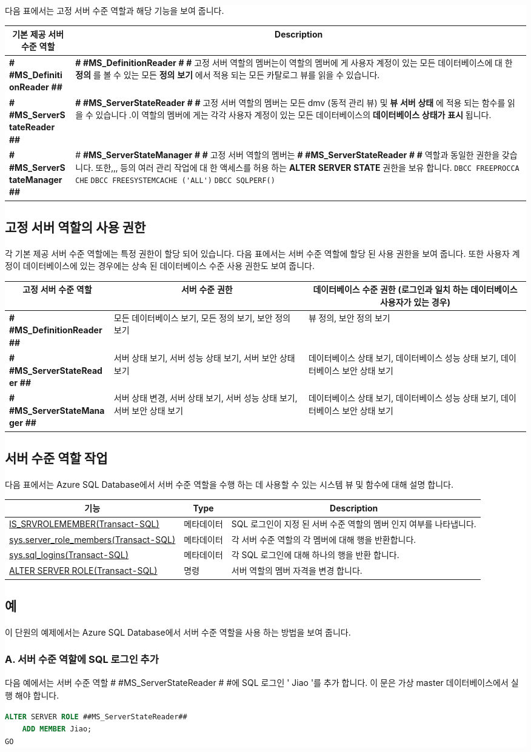 다음 표에서는 고정 서버 수준 역할과 해당 기능을 보여 줍니다.  
  
|기본 제공 서버 수준 역할|Description|  
|------------------------------|-----------------|  
|**# #MS_DefinitionReader ##**|**# #MS_DefinitionReader # #** 고정 서버 역할의 멤버는이 역할의 멤버에 게 사용자 계정이 있는 모든 데이터베이스에 대 한 **정의** 를 볼 수 있는 모든 **정의 보기** 에서 적용 되는 모든 카탈로그 뷰를 읽을 수 있습니다.|  
|**# #MS_ServerStateReader ##**|**# #MS_ServerStateReader # #** 고정 서버 역할의 멤버는 모든 dmv (동적 관리 뷰) 및 **뷰 서버 상태** 에 적용 되는 함수를 읽을 수 있습니다 .이 역할의 멤버에 게는 각각 사용자 계정이 있는 모든 데이터베이스의 **데이터베이스 상태가 표시** 됩니다.|
|**# #MS_ServerStateManager ##**|# **#MS_ServerStateManager # #** 고정 서버 역할의 멤버는 **# #MS_ServerStateReader # #** 역할과 동일한 권한을 갖습니다. 또한,,, 등의 여러 관리 작업에 대 한 액세스를 허용 하는 **ALTER SERVER STATE** 권한을 보유 합니다. `DBCC FREEPROCCACHE` `DBCC FREESYSTEMCACHE ('ALL')` `DBCC SQLPERF()` |  


## <a name="permissions-of-fixed-server-roles"></a>고정 서버 역할의 사용 권한

각 기본 제공 서버 수준 역할에는 특정 권한이 할당 되어 있습니다. 다음 표에서는 서버 수준 역할에 할당 된 사용 권한을 보여 줍니다. 또한 사용자 계정이 데이터베이스에 있는 경우에는 상속 된 데이터베이스 수준 사용 권한도 보여 줍니다.
  
|고정 서버 수준 역할|서버 수준 권한|데이터베이스 수준 권한 (로그인과 일치 하는 데이터베이스 사용자가 있는 경우)  
|-------------|----------|-----------------|  
|**# #MS_DefinitionReader ##**|모든 데이터베이스 보기, 모든 정의 보기, 보안 정의 보기|뷰 정의, 보안 정의 보기|  
|**# #MS_ServerStateReader ##**|서버 상태 보기, 서버 성능 상태 보기, 서버 보안 상태 보기|데이터베이스 상태 보기, 데이터베이스 성능 상태 보기, 데이터베이스 보안 상태 보기|  
|**# #MS_ServerStateManager ##**|서버 상태 변경, 서버 상태 보기, 서버 성능 상태 보기, 서버 보안 상태 보기|데이터베이스 상태 보기, 데이터베이스 성능 상태 보기, 데이터베이스 보안 상태 보기|   
  
  
## <a name="working-with-server-level-roles"></a>서버 수준 역할 작업

다음 표에서는 Azure SQL Database에서 서버 수준 역할을 수행 하는 데 사용할 수 있는 시스템 뷰 및 함수에 대해 설명 합니다.  
  
|기능|Type|Description|  
|-------------|----------|-----------------|  
|[IS_SRVROLEMEMBER&#40;Transact-SQL&#41;](/sql/t-sql/functions/is-srvrolemember-transact-sql)|메타데이터|SQL 로그인이 지정 된 서버 수준 역할의 멤버 인지 여부를 나타냅니다.|  
|[sys.server_role_members&#40;Transact-SQL&#41;](/sql/relational-databases/system-catalog-views/sys-server-role-members-transact-sql)|메타데이터|각 서버 수준 역할의 각 멤버에 대해 행을 반환합니다.|
|[sys.sql_logins&#40;Transact-SQL&#41;](/sql/relational-databases/system-catalog-views/sys-sql-logins-transact-sql)|메타데이터|각 SQL 로그인에 대해 하나의 행을 반환 합니다.|
|[ALTER SERVER ROLE&#40;Transact-SQL&#41;](/sql/t-sql/statements/alter-server-role-transact-sql)|명령|서버 역할의 멤버 자격을 변경 합니다.| 

## <a name="examples"></a><a name="_examples"></a> 예

이 단원의 예제에서는 Azure SQL Database에서 서버 수준 역할을 사용 하는 방법을 보여 줍니다.  

### <a name="a-adding-a-sql-login-to-a-server-level-role"></a>A. 서버 수준 역할에 SQL 로그인 추가

다음 예에서는 서버 수준 역할 # #MS_ServerStateReader # #에 SQL 로그인 ' Jiao '를 추가 합니다. 이 문은 가상 master 데이터베이스에서 실행 해야 합니다.
  
```sql  
ALTER SERVER ROLE ##MS_ServerStateReader##
    ADD MEMBER Jiao;  
GO
```  
